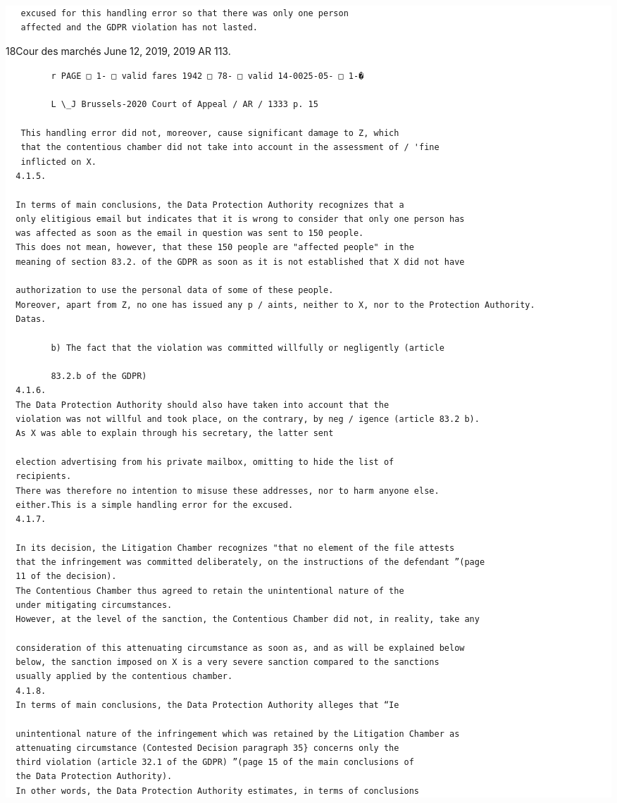        excused for this handling error so that there was only one person
       affected and the GDPR violation has not lasted.

18Cour des marchés June 12, 2019, 2019 AR 113.

             r PAGE □ 1- □ valid fares 1942 □ 78- □ valid 14-0025-05- □ 1-� 

             L \_J Brussels-2020 Court of Appeal / AR / 1333 p. 15

       This handling error did not, moreover, cause significant damage to Z, which
       that the contentious chamber did not take into account in the assessment of / 'fine
       inflicted on X.
      4.1.5.

      In terms of main conclusions, the Data Protection Authority recognizes that a
      only elitigious email but indicates that it is wrong to consider that only one person has
      was affected as soon as the email in question was sent to 150 people.
      This does not mean, however, that these 150 people are "affected people" in the
      meaning of section 83.2. of the GDPR as soon as it is not established that X did not have

      authorization to use the personal data of some of these people.
      Moreover, apart from Z, no one has issued any p / aints, neither to X, nor to the Protection Authority.
      Datas.

             b) The fact that the violation was committed willfully or negligently (article

             83.2.b of the GDPR)
      4.1.6.
      The Data Protection Authority should also have taken into account that the
      violation was not willful and took place, on the contrary, by neg / igence (article 83.2 b).
      As X was able to explain through his secretary, the latter sent

      election advertising from his private mailbox, omitting to hide the list of
      recipients.
      There was therefore no intention to misuse these addresses, nor to harm anyone else.
      either.This is a simple handling error for the excused.
      4.1.7.

      In its decision, the Litigation Chamber recognizes "that no element of the file attests
      that the infringement was committed deliberately, on the instructions of the defendant ”(page
      11 of the decision).
      The Contentious Chamber thus agreed to retain the unintentional nature of the
      under mitigating circumstances.
      However, at the level of the sanction, the Contentious Chamber did not, in reality, take any

      consideration of this attenuating circumstance as soon as, and as will be explained below
      below, the sanction imposed on X is a very severe sanction compared to the sanctions
      usually applied by the contentious chamber.
      4.1.8.
      In terms of main conclusions, the Data Protection Authority alleges that “Ie

      unintentional nature of the infringement which was retained by the Litigation Chamber as
      attenuating circumstance (Contested Decision paragraph 35} concerns only the
      third violation (article 32.1 of the GDPR) ”(page 15 of the main conclusions of
      the Data Protection Authority).
      In other words, the Data Protection Authority estimates, in terms of conclusions
